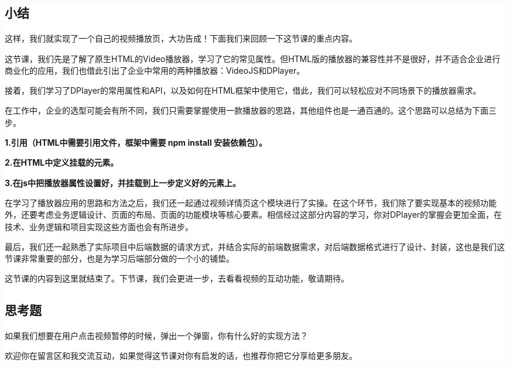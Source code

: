 ## 小结

这样，我们就实现了一个自己的视频播放页，大功告成！下面我们来回顾一下这节课的重点内容。

这节课，我们先是了解了原生HTML的Video播放器，学习了它的常见属性。但HTML版的播放器的兼容性并不是很好，并不适合企业进行商业化的应用，我们也借此引出了企业中常用的两种播放器：VideoJS和DPlayer。

接着，我们学习了DPlayer的常用属性和API，以及如何在HTML框架中使用它，借此，我们可以轻松应对不同场景下的播放器需求。

在工作中，企业的选型可能会有所不同，我们只需要掌握使用一款播放器的思路，其他组件也是一通百通的。这个思路可以总结为下面三步。

**1.引用（HTML中需要引用文件，框架中需要 npm install 安装依赖包）。**

**2.在HTML中定义挂载的元素。**

**3.在js中把播放器属性设置好，并挂载到上一步定义好的元素上。**

在学习了播放器应用的思路和方法之后，我们还一起通过视频详情页这个模块进行了实操。在这个环节，我们除了要实现基本的视频功能外，还要考虑业务逻辑设计、页面的布局、页面的功能模块等核心要素。相信经过这部分内容的学习，你对DPlayer的掌握会更加全面，在技术、业务逻辑和项目实现这些方面也会有所进步。

最后，我们还一起熟悉了实际项目中后端数据的请求方式，并结合实际的前端数据需求，对后端数据格式进行了设计、封装，这也是我们这节课非常重要的部分，也是为学习后端部分做的一个小的铺垫。

这节课的内容到这里就结束了。下节课，我们会更进一步，去看看视频的互动功能，敬请期待。

## 思考题

如果我们想要在用户点击视频暂停的时候，弹出一个弹窗，你有什么好的实现方法？

欢迎你在留言区和我交流互动，如果觉得这节课对你有启发的话，也推荐你把它分享给更多朋友。